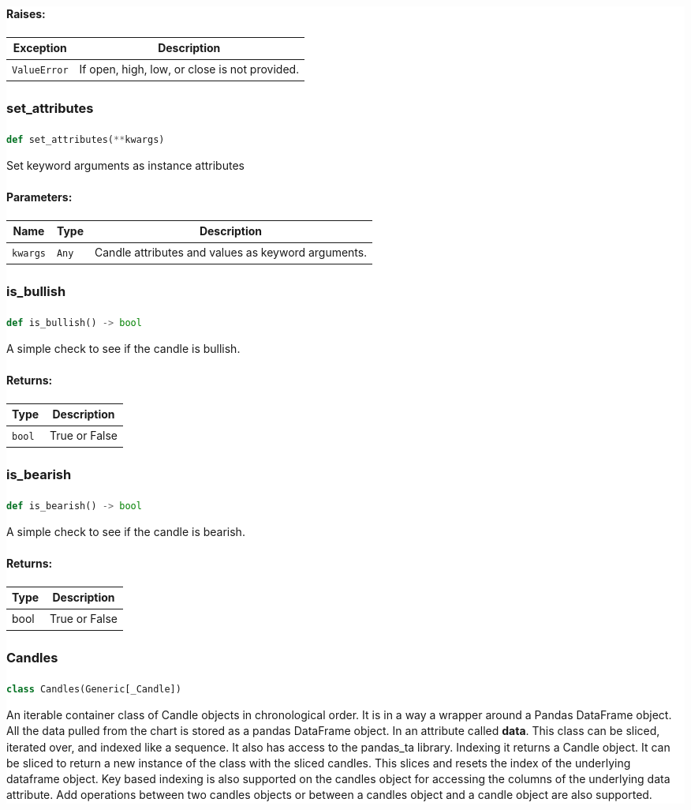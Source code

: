 #### Raises:
| Exception    | Description                                   |
|--------------|-----------------------------------------------|
| `ValueError` | If open, high, low, or close is not provided. |

<a id="candle.set_attributes"></a>
### set\_attributes
```python
def set_attributes(**kwargs)
```
Set keyword arguments as instance attributes
#### Parameters:
| Name     | Type  | Description                                        |
|----------|-------|----------------------------------------------------|
| `kwargs` | `Any` | Candle attributes and values as keyword arguments. |

<a id="candle.is_bullish"></a>
### is_bullish
```python
def is_bullish() -> bool
```
A simple check to see if the candle is bullish.
#### Returns:
| Type   | Description   |
|--------|---------------|
| `bool` | True or False |

<a id="candle.is_bearish"></a>
### is_bearish
```python
def is_bearish() -> bool
```
A simple check to see if the candle is bearish.
#### Returns:
| Type | Description   |
|------|---------------|
| bool | True or False |


### <a id="candles"></a> Candles
```python
class Candles(Generic[_Candle])
```
An iterable container class of Candle objects in chronological order. It is in a way a wrapper around a Pandas DataFrame
object. All the data pulled from the chart is stored as a pandas DataFrame object. In an attribute called **data**.
This class can be sliced, iterated over, and indexed like a sequence. It also has access to the pandas_ta library.
Indexing it returns a Candle object. It can be sliced to return a new instance of the class with the sliced candles.
This slices and resets the index of the underlying dataframe object. Key based indexing is also supported on the candles
object for accessing the columns of the underlying data attribute. Add operations between two candles objects or between a
candles object and a candle object are also supported.

